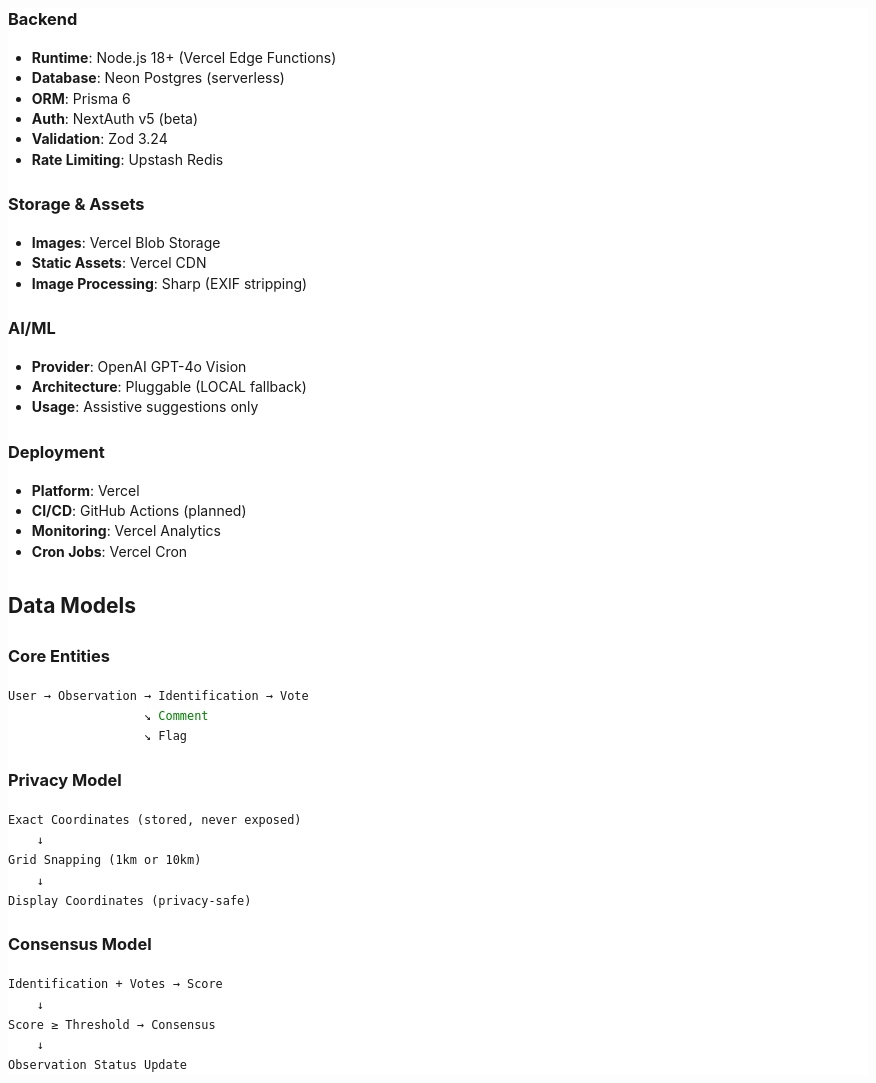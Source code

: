 ### Backend
- **Runtime**: Node.js 18+ (Vercel Edge Functions)
- **Database**: Neon Postgres (serverless)
- **ORM**: Prisma 6
- **Auth**: NextAuth v5 (beta)
- **Validation**: Zod 3.24
- **Rate Limiting**: Upstash Redis

### Storage & Assets
- **Images**: Vercel Blob Storage
- **Static Assets**: Vercel CDN
- **Image Processing**: Sharp (EXIF stripping)

### AI/ML
- **Provider**: OpenAI GPT-4o Vision
- **Architecture**: Pluggable (LOCAL fallback)
- **Usage**: Assistive suggestions only

### Deployment
- **Platform**: Vercel
- **CI/CD**: GitHub Actions (planned)
- **Monitoring**: Vercel Analytics
- **Cron Jobs**: Vercel Cron

## Data Models

### Core Entities

```typescript
User → Observation → Identification → Vote
                   ↘ Comment
                   ↘ Flag
```

### Privacy Model

```
Exact Coordinates (stored, never exposed)
    ↓
Grid Snapping (1km or 10km)
    ↓
Display Coordinates (privacy-safe)
```

### Consensus Model

```
Identification + Votes → Score
    ↓
Score ≥ Threshold → Consensus
    ↓
Observation Status Update
```
